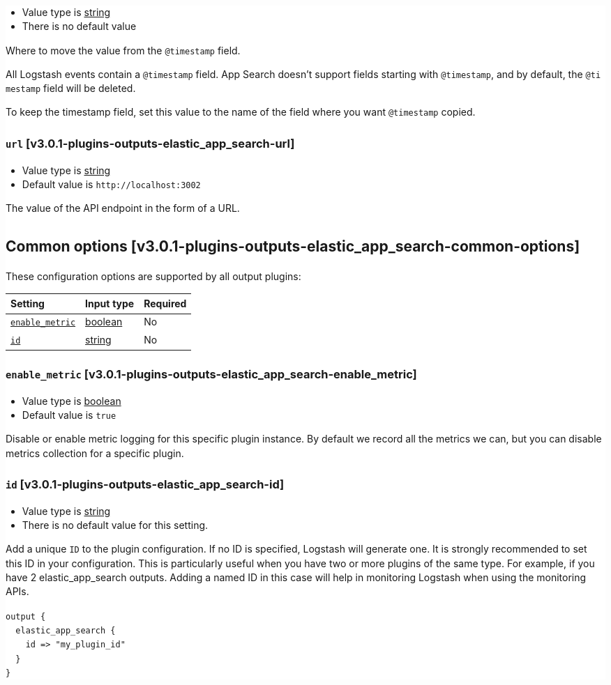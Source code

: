 * Value type is [string](/lsr/value-types.md#string)
* There is no default value

Where to move the value from the `@timestamp` field.

All Logstash events contain a `@timestamp` field. App Search doesn’t support fields starting with `@timestamp`, and by default, the `@timestamp` field will be deleted.

To keep the timestamp field, set this value to the name of the field where you want `@timestamp` copied.

### `url` [v3.0.1-plugins-outputs-elastic_app_search-url]

* Value type is [string](/lsr/value-types.md#string)
* Default value is `http://localhost:3002`

The value of the API endpoint in the form of a URL.

## Common options [v3.0.1-plugins-outputs-elastic_app_search-common-options]

These configuration options are supported by all output plugins:

| Setting | Input type | Required |
| :- | :- | :- |
| [`enable_metric`](v3-0-1-plugins-outputs-elastic_app_search.md#v3.0.1-plugins-outputs-elastic_app_search-enable_metric) | [boolean](/lsr/value-types.md#boolean) | No |
| [`id`](v3-0-1-plugins-outputs-elastic_app_search.md#v3.0.1-plugins-outputs-elastic_app_search-id) | [string](/lsr/value-types.md#string) | No |

### `enable_metric` [v3.0.1-plugins-outputs-elastic_app_search-enable_metric]

* Value type is [boolean](/lsr/value-types.md#boolean)
* Default value is `true`

Disable or enable metric logging for this specific plugin instance. By default we record all the metrics we can, but you can disable metrics collection for a specific plugin.

### `id` [v3.0.1-plugins-outputs-elastic_app_search-id]

* Value type is [string](/lsr/value-types.md#string)
* There is no default value for this setting.

Add a unique `ID` to the plugin configuration. If no ID is specified, Logstash will generate one. It is strongly recommended to set this ID in your configuration. This is particularly useful when you have two or more plugins of the same type. For example, if you have 2 elastic\_app\_search outputs. Adding a named ID in this case will help in monitoring Logstash when using the monitoring APIs.

```
output {
  elastic_app_search {
    id => "my_plugin_id"
  }
}
```
